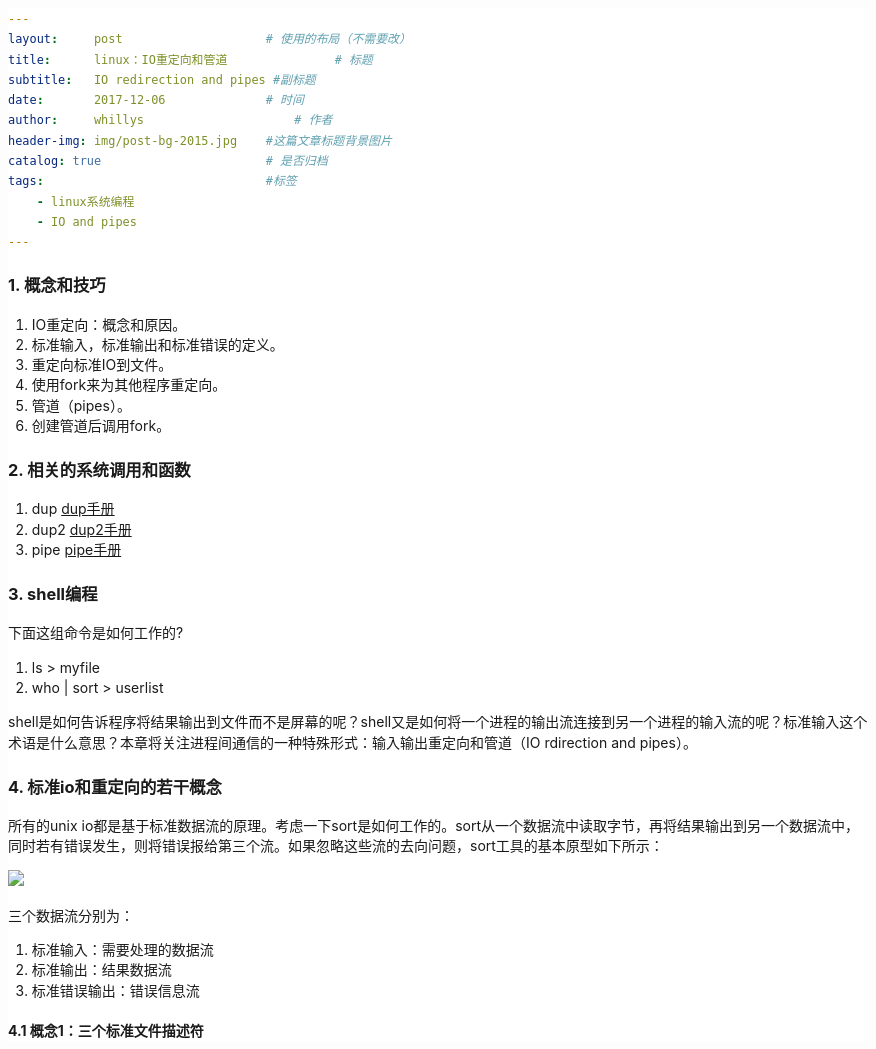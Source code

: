 ```yaml
---
layout:     post                    # 使用的布局（不需要改）
title:      linux：IO重定向和管道               # 标题 
subtitle:   IO redirection and pipes #副标题
date:       2017-12-06              # 时间
author:     whillys                     # 作者
header-img: img/post-bg-2015.jpg    #这篇文章标题背景图片
catalog: true                       # 是否归档
tags:                               #标签
    - linux系统编程
    - IO and pipes
---
```


### 1. 概念和技巧

1. IO重定向：概念和原因。
1. 标准输入，标准输出和标准错误的定义。
1. 重定向标准IO到文件。
1. 使用fork来为其他程序重定向。
1. 管道（pipes）。
1. 创建管道后调用fork。

### 2. 相关的系统调用和函数

1. dup 	[dup手册](http://man7.org/linux/man-pages/man2/dup.2.html)
1. dup2	[dup2手册](http://man7.org/linux/man-pages/man2/dup2.2.html)
1. pipe	[pipe手册](http://man7.org/linux/man-pages/man2/pipe.2.html)

### 3. shell编程

下面这组命令是如何工作的?

1. ls > myfile
1. who | sort > userlist

shell是如何告诉程序将结果输出到文件而不是屏幕的呢？shell又是如何将一个进程的输出流连接到另一个进程的输入流的呢？标准输入这个术语是什么意思？本章将关注进程间通信的一种特殊形式：输入输出重定向和管道（IO rdirection and pipes）。

### 4. 标准io和重定向的若干概念

所有的unix io都是基于标准数据流的原理。考虑一下sort是如何工作的。sort从一个数据流中读取字节，再将结果输出到另一个数据流中，同时若有错误发生，则将错误报给第三个流。如果忽略这些流的去向问题，sort工具的基本原型如下所示：

![](https://github.com/whillys/whillys.github.io/blob/master/img/io_pipes_sort.png)

三个数据流分别为：

1. 标准输入：需要处理的数据流
1. 标准输出：结果数据流
1. 标准错误输出：错误信息流

#### 4.1 概念1：三个标准文件描述符
